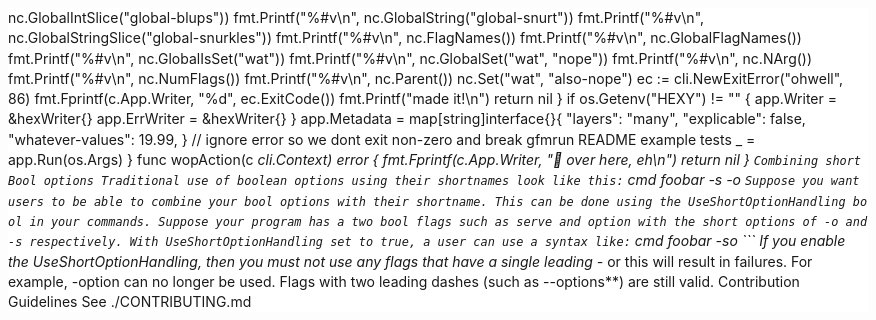 nc.GlobalIntSlice("global-blups")) fmt.Printf("%#v\n", nc.GlobalString("global-snurt")) fmt.Printf("%#v\n", nc.GlobalStringSlice("global-snurkles")) fmt.Printf("%#v\n", nc.FlagNames()) fmt.Printf("%#v\n", nc.GlobalFlagNames()) fmt.Printf("%#v\n", nc.GlobalIsSet("wat")) fmt.Printf("%#v\n", nc.GlobalSet("wat", "nope")) fmt.Printf("%#v\n", nc.NArg()) fmt.Printf("%#v\n", nc.NumFlags()) fmt.Printf("%#v\n", nc.Parent()) nc.Set("wat", "also-nope") ec := cli.NewExitError("ohwell", 86) fmt.Fprintf(c.App.Writer, "%d", ec.ExitCode()) fmt.Printf("made it!\n") return nil } if os.Getenv("HEXY") != "" { app.Writer = &hexWriter{} app.ErrWriter = &hexWriter{} } app.Metadata = map[string]interface{}{ "layers": "many", "explicable": false, "whatever-values": 19.99, } // ignore error so we dont exit non-zero and break gfmrun README example tests _ = app.Run(os.Args) } func wopAction(c *cli.Context) error { fmt.Fprintf(c.App.Writer, ":wave: over here, eh\n") return nil } ``` Combining short Bool options Traditional use of boolean options using their shortnames look like this: ``` cmd foobar -s -o ``` Suppose you want users to be able to combine your bool options with their shortname. This can be done using the UseShortOptionHandling bool in your commands. Suppose your program has a two bool flags such as serve and option with the short options of -o and -s respectively. With UseShortOptionHandling set to true, a user can use a syntax like: ``` cmd foobar -so ``` If you enable the UseShortOptionHandling, then you must not use any flags that have a single leading -* or this will result in failures. For example, -option can no longer be used. Flags with two leading dashes (such as --options**) are still valid. Contribution Guidelines See ./CONTRIBUTING.md